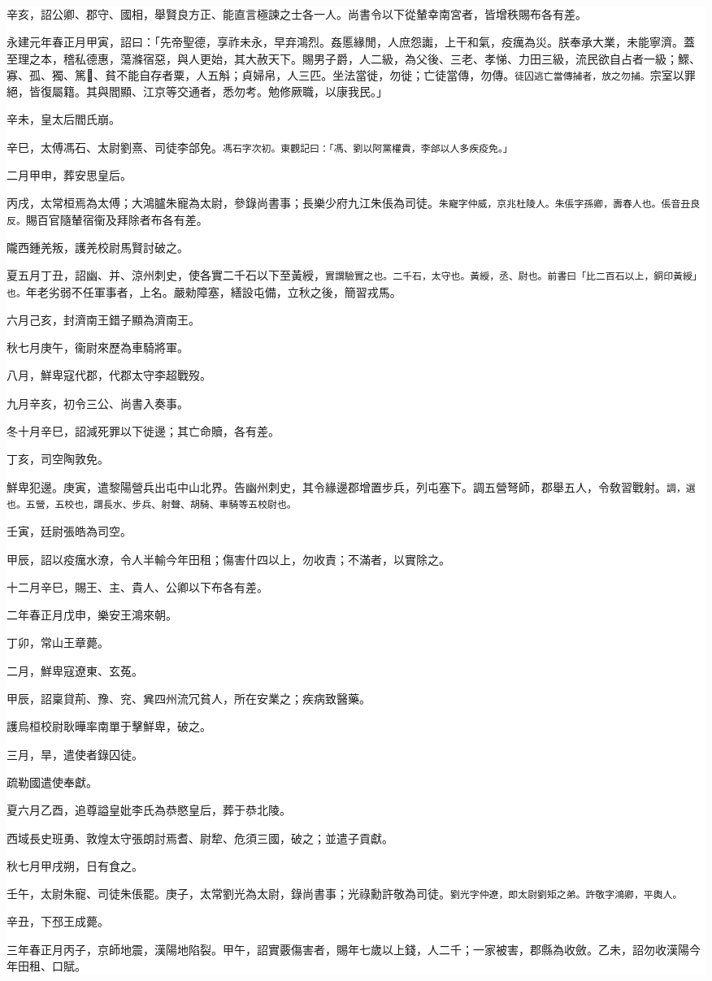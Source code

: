 辛亥，詔公卿、郡守、國相，舉賢良方正、能直言極諫之士各一人。尚書令以下從輦幸南宮者，皆增秩賜布各有差。

永建元年春正月甲寅，詔曰：「先帝聖德，享祚未永，早弃鴻烈。姦慝緣閒，人庶怨讟，上干和氣，疫癘為災。朕奉承大業，未能寧濟。蓋至理之本，稽私德惠，蕩滌宿惡，與人更始，其大赦天下。賜男子爵，人二級，為父後、三老、孝悌、力田三級，流民欲自占者一級；鰥、寡、孤、獨、篤𤸇、貧不能自存者粟，人五斛；貞婦帛，人三匹。坐法當徙，勿徙；亡徒當傳，勿傳。`徒囚逃亡當傳捕者，放之勿捕。`宗室以罪絕，皆復屬籍。其與閻顯、江京等交通者，悉勿考。勉修厥職，以康我民。」

辛未，皇太后閻氏崩。

辛巳，太傅馮石、太尉劉熹、司徒李郃免。`馮石字次初。東觀記曰：「馮、劉以阿黨權貴，李郃以人多疾疫免。」`

二月甲申，葬安思皇后。

丙戌，太常桓焉為太傅；大鴻臚朱寵為太尉，參錄尚書事；長樂少府九江朱倀為司徒。`朱寵字仲威，京兆杜陵人。朱倀字孫卿，壽春人也。倀音丑良反。`賜百官隨輦宿衞及拜除者布各有差。

隴西鍾羌叛，護羌校尉馬賢討破之。

夏五月丁丑，詔幽、并、涼州刺史，使各實二千石以下至黃綬，`實謂驗實之也。二千石，太守也。黃綬，丞、尉也。前書曰「比二百石以上，銅印黃綬」也。`年老劣弱不任軍事者，上名。嚴勑障塞，繕設屯備，立秋之後，簡習戎馬。

六月己亥，封濟南王錯子顯為濟南王。

秋七月庚午，衞尉來歷為車騎將軍。

八月，鮮卑寇代郡，代郡太守李超戰歿。

九月辛亥，初令三公、尚書入奏事。

冬十月辛巳，詔減死罪以下徙邊；其亡命贖，各有差。

丁亥，司空陶敦免。

鮮卑犯邊。庚寅，遣黎陽營兵出屯中山北界。告幽州刺史，其令緣邊郡增置步兵，列屯塞下。調五營弩師，郡舉五人，令敎習戰射。`調，選也。五營，五校也，謂長水、步兵、射聲、胡騎、車騎等五校尉也。`

壬寅，廷尉張皓為司空。

甲辰，詔以疫癘水潦，令人半輸今年田租；傷害什四以上，勿收責；不滿者，以實除之。

十二月辛巳，賜王、主、貴人、公卿以下布各有差。

二年春正月戊申，樂安王鴻來朝。

丁卯，常山王章薨。

二月，鮮卑寇遼東、玄菟。

甲辰，詔稟貸荊、豫、兖、兾四州流冗貧人，所在安業之；疾病致醫藥。

護烏桓校尉耿曄率南單于擊鮮卑，破之。

三月，旱，遣使者錄囚徒。

疏勒國遣使奉獻。

夏六月乙酉，追尊謚皇妣李氏為恭愍皇后，葬于恭北陵。

西域長史班勇、敦煌太守張朗討焉耆、尉犂、危須三國，破之；並遣子貢獻。

秋七月甲戌朔，日有食之。

壬午，太尉朱寵、司徒朱倀罷。庚子，太常劉光為太尉，錄尚書事；光祿勳許敬為司徒。`劉光字仲遼，即太尉劉矩之弟。許敬字鴻卿，平輿人。`

辛丑，下邳王成薨。

三年春正月丙子，京師地震，漢陽地陷裂。甲午，詔實覈傷害者，賜年七歲以上錢，人二千；一家被害，郡縣為收斂。乙未，詔勿收漢陽今年田租、口賦。
